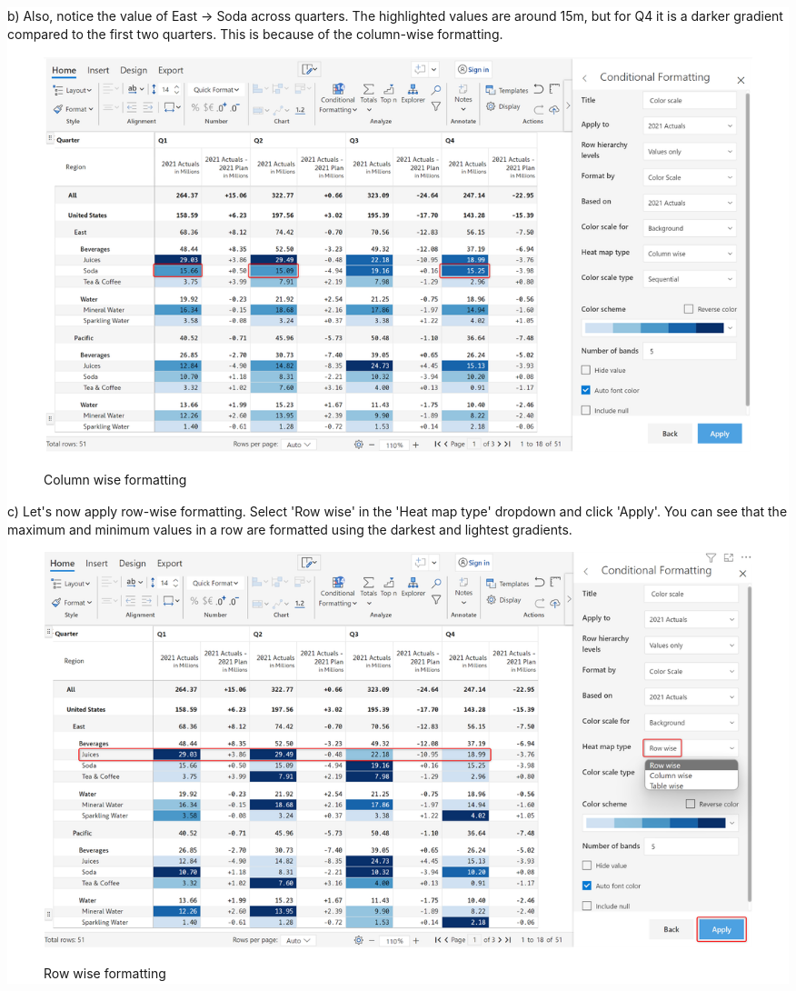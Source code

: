 b) Also, notice the value of East -> Soda across quarters. The highlighted values are around 15m, but for Q4 it is a darker gradient compared to the first two quarters. This is because of the column-wise formatting.

<figure><img src="../../../.gitbook/assets/5.3.15 Color scale.png" alt=""><figcaption><p>Column wise formatting</p></figcaption></figure>

c) Let's now apply row-wise formatting. Select 'Row wise' in the 'Heat map type' dropdown and click 'Apply'. You can see that the maximum and minimum values in a row are formatted using the darkest and lightest gradients.

<figure><img src="../../../.gitbook/assets/5.3.12 Color scale.png" alt=""><figcaption><p>Row wise formatting</p></figcaption></figure>
